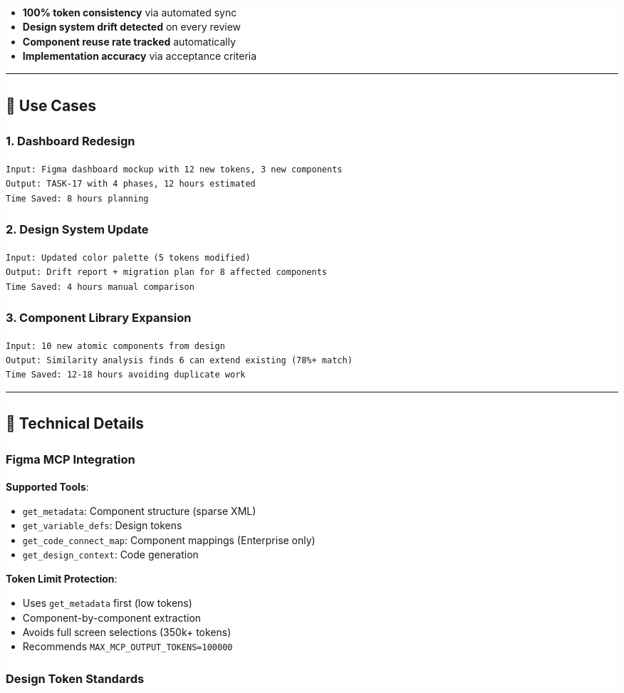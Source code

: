 - **100% token consistency** via automated sync
- **Design system drift detected** on every review
- **Component reuse rate tracked** automatically
- **Implementation accuracy** via acceptance criteria

---

## 🎯 Use Cases

### 1. Dashboard Redesign

```
Input: Figma dashboard mockup with 12 new tokens, 3 new components
Output: TASK-17 with 4 phases, 12 hours estimated
Time Saved: 8 hours planning
```

### 2. Design System Update

```
Input: Updated color palette (5 tokens modified)
Output: Drift report + migration plan for 8 affected components
Time Saved: 4 hours manual comparison
```

### 3. Component Library Expansion

```
Input: 10 new atomic components from design
Output: Similarity analysis finds 6 can extend existing (78%+ match)
Time Saved: 12-18 hours avoiding duplicate work
```

---

## 🔧 Technical Details

### Figma MCP Integration

**Supported Tools**:
- `get_metadata`: Component structure (sparse XML)
- `get_variable_defs`: Design tokens
- `get_code_connect_map`: Component mappings (Enterprise only)
- `get_design_context`: Code generation

**Token Limit Protection**:
- Uses `get_metadata` first (low tokens)
- Component-by-component extraction
- Avoids full screen selections (350k+ tokens)
- Recommends `MAX_MCP_OUTPUT_TOKENS=100000`

### Design Token Standards
